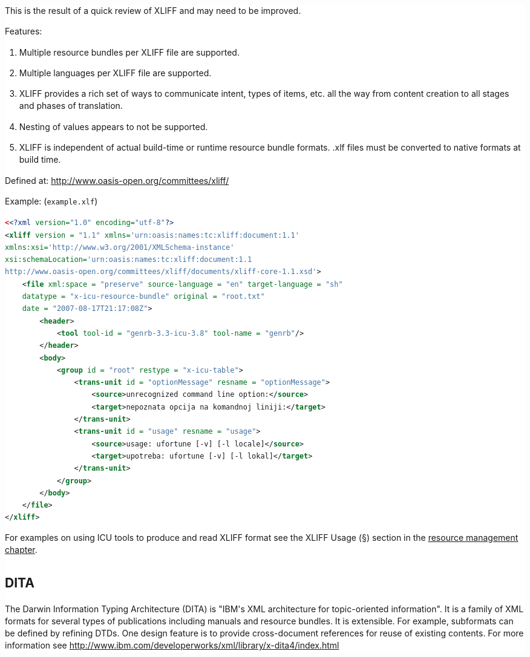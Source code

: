 This is the result of a quick review of XLIFF and may need to be improved.

Features:

1.  Multiple resource bundles per XLIFF file are supported.

2.  Multiple languages per XLIFF file are supported.

3.  XLIFF provides a rich set of ways to communicate intent, types of items,
    etc. all the way from content creation to all stages and phases of
    translation.

4.  Nesting of values appears to not be supported.

5.  XLIFF is independent of actual build-time or runtime resource bundle
    formats. .xlf files must be converted to native formats at build time.

Defined at: http://www.oasis-open.org/committees/xliff/

Example: (`example.xlf`)

```xml
<<?xml version="1.0" encoding="utf-8"?>
<xliff version = "1.1" xmlns='urn:oasis:names:tc:xliff:document:1.1'
xmlns:xsi='http://www.w3.org/2001/XMLSchema-instance'
xsi:schemaLocation='urn:oasis:names:tc:xliff:document:1.1
http://www.oasis-open.org/committees/xliff/documents/xliff-core-1.1.xsd'>
    <file xml:space = "preserve" source-language = "en" target-language = "sh"
    datatype = "x-icu-resource-bundle" original = "root.txt"
    date = "2007-08-17T21:17:08Z">
        <header>
            <tool tool-id = "genrb-3.3-icu-3.8" tool-name = "genrb"/>
        </header>
        <body>
            <group id = "root" restype = "x-icu-table">
                <trans-unit id = "optionMessage" resname = "optionMessage">
                    <source>unrecognized command line option:</source>
                    <target>nepoznata opcija na komandnoj liniji:</target>
                </trans-unit>
                <trans-unit id = "usage" resname = "usage">
                    <source>usage: ufortune [-v] [-l locale]</source>
                    <target>upotreba: ufortune [-v] [-l lokal]</target>
                </trans-unit>
            </group>
        </body>
    </file>
</xliff>
```

For examples on using ICU tools to produce and read XLIFF format see the XLIFF
Usage (§) section in the [resource management chapter](resources#using-xliff-for-localization).

## DITA

The Darwin Information Typing Architecture (DITA) is "IBM's XML architecture for
topic-oriented information". It is a family of XML formats for several types of
publications including manuals and resource bundles. It is extensible. For
example, subformats can be defined by refining DTDs. One design feature is to
provide cross-document references for reuse of existing contents. For more
information see http://www.ibm.com/developerworks/xml/library/x-dita4/index.html
